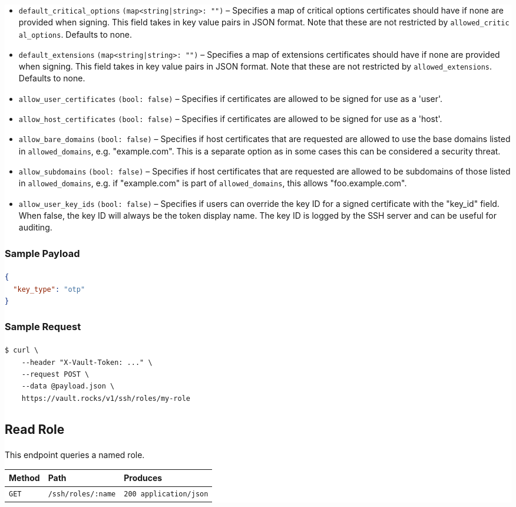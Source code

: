 - `default_critical_options` `(map<string|string>: "")` – Specifies a map of
  critical options certificates should have if none are provided when signing.
  This field takes in key value pairs in JSON format. Note that these are not
  restricted by `allowed_critical_options`. Defaults to none.

- `default_extensions` `(map<string|string>: "")` – Specifies a map of
  extensions certificates should have if none are provided when signing. This
  field takes in key value pairs in JSON format. Note that these are not
  restricted by `allowed_extensions`. Defaults to none.

- `allow_user_certificates` `(bool: false)` – Specifies if certificates are
  allowed to be signed for use as a 'user'.

- `allow_host_certificates` `(bool: false)` – Specifies if certificates are
  allowed to be signed for use as a 'host'.

- `allow_bare_domains` `(bool: false)` – Specifies if host certificates that are
  requested are allowed to use the base domains listed in `allowed_domains`, e.g.
  "example.com". This is a separate option as in some cases this can be
  considered a security threat.

- `allow_subdomains` `(bool: false)` – Specifies if host certificates that are
  requested are allowed to be subdomains of those listed in `allowed_domains`,
  e.g. if "example.com" is part of `allowed_domains`, this allows
  "foo.example.com".

- `allow_user_key_ids` `(bool: false)` – Specifies if users can override the key
  ID for a signed certificate with the "key_id" field. When false, the key ID
  will always be the token display name. The key ID is logged by the SSH server
  and can be useful for auditing.

### Sample Payload

```json
{
  "key_type": "otp"
}
```

### Sample Request

```
$ curl \
    --header "X-Vault-Token: ..." \
    --request POST \
    --data @payload.json \
    https://vault.rocks/v1/ssh/roles/my-role
```

## Read Role

This endpoint queries a named role.

| Method   | Path                         | Produces               |
| :------- | :--------------------------- | :--------------------- |
| `GET`    | `/ssh/roles/:name`           | `200 application/json` |
